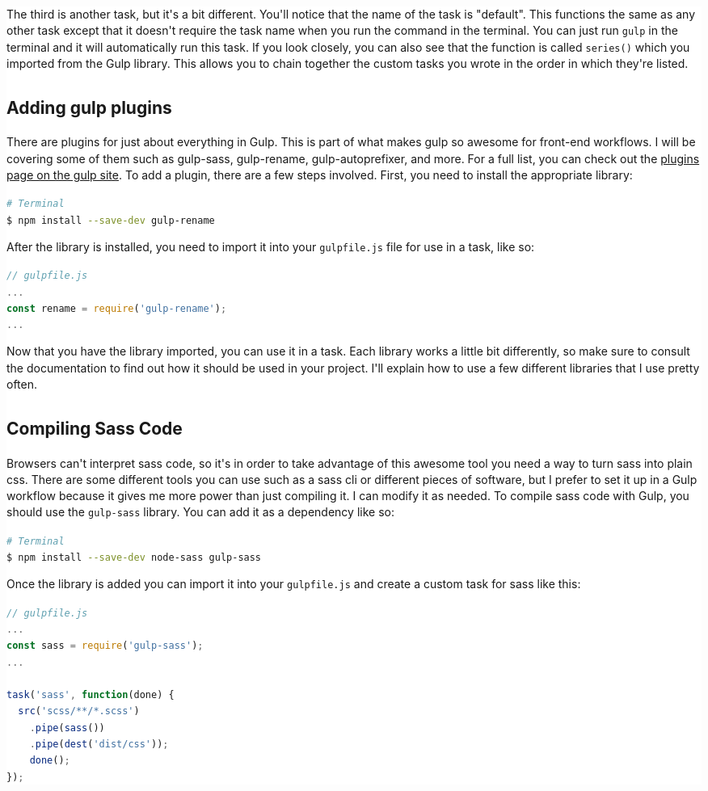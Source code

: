 The third is another task, but it's a bit different. You'll notice that the name of the task is "default". This functions the same as any other task except that it doesn't require the task name when you run the command in the terminal. You can just run `gulp` in the terminal and it will automatically run this task. If you look closely, you can also see that the function is called `series()` which you imported from the Gulp library. This allows you to chain together the custom tasks you wrote in the order in which they're listed.

## Adding gulp plugins

There are plugins for just about everything in Gulp. This is part of what makes gulp so awesome for front-end workflows. I will be covering some of them such as gulp-sass, gulp-rename, gulp-autoprefixer, and more. For a full list, you can check out the [plugins page on the gulp site](https://gulpjs.com/plugins/). To add a plugin, there are a few steps involved. First, you need to install the appropriate library:

```bash
# Terminal
$ npm install --save-dev gulp-rename
```

After the library is installed, you need to import it into your `gulpfile.js` file for use in a task, like so:

```js
// gulpfile.js
...
const rename = require('gulp-rename');
...
```

Now that you have the library imported, you can use it in a task. Each library works a little bit differently, so make sure to consult the documentation to find out how it should be used in your project. I'll explain how to use a few different libraries that I use pretty often.

## Compiling Sass Code

Browsers can't interpret sass code, so it's in order to take advantage of this awesome tool you need a way to turn sass into plain css. There are some different tools you can use such as a sass cli or different pieces of software, but I prefer to set it up in a Gulp workflow because it gives me more power than just compiling it. I can modify it as needed. To compile sass code with Gulp, you should use the `gulp-sass` library. You can add it as a dependency like so:

```bash
# Terminal
$ npm install --save-dev node-sass gulp-sass
```

Once the library is added you can import it into your `gulpfile.js` and create a custom task for sass like this:

```js
// gulpfile.js
...
const sass = require('gulp-sass');
...

task('sass', function(done) {
  src('scss/**/*.scss')
    .pipe(sass())
    .pipe(dest('dist/css'));
    done();
});
```
